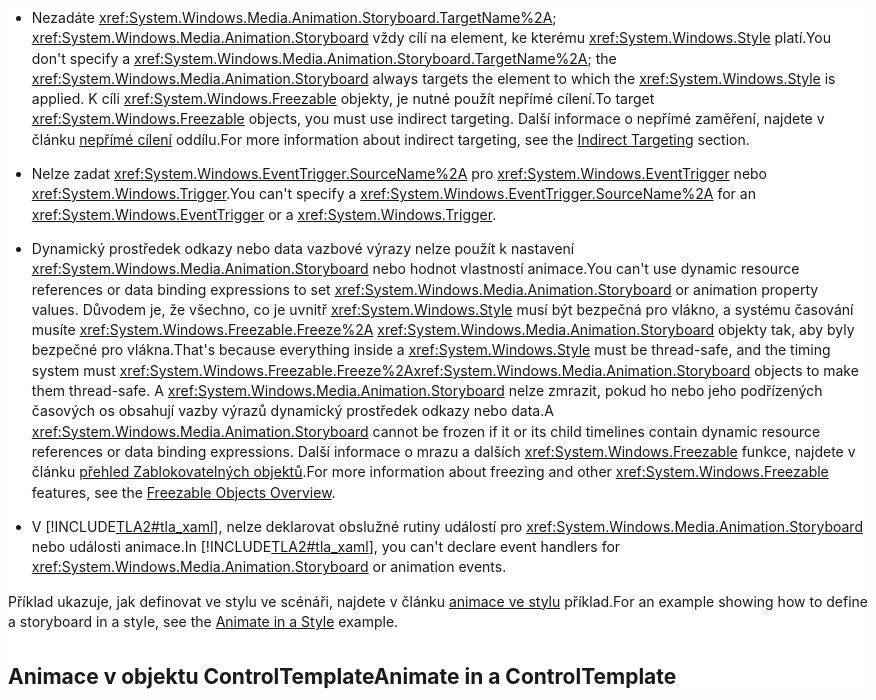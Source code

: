 -   <span data-ttu-id="4148b-284">Nezadáte <xref:System.Windows.Media.Animation.Storyboard.TargetName%2A>; <xref:System.Windows.Media.Animation.Storyboard> vždy cílí na element, ke kterému <xref:System.Windows.Style> platí.</span><span class="sxs-lookup"><span data-stu-id="4148b-284">You don't specify a <xref:System.Windows.Media.Animation.Storyboard.TargetName%2A>; the <xref:System.Windows.Media.Animation.Storyboard> always targets the element to which the <xref:System.Windows.Style> is applied.</span></span> <span data-ttu-id="4148b-285">K cíli <xref:System.Windows.Freezable> objekty, je nutné použít nepřímé cílení.</span><span class="sxs-lookup"><span data-stu-id="4148b-285">To target <xref:System.Windows.Freezable> objects, you must use indirect targeting.</span></span> <span data-ttu-id="4148b-286">Další informace o nepřímé zaměření, najdete v článku [nepřímé cílení](#pathsyntaxforchangeable) oddílu.</span><span class="sxs-lookup"><span data-stu-id="4148b-286">For more information about indirect targeting, see the [Indirect Targeting](#pathsyntaxforchangeable) section.</span></span>  
  
-   <span data-ttu-id="4148b-287">Nelze zadat <xref:System.Windows.EventTrigger.SourceName%2A> pro <xref:System.Windows.EventTrigger> nebo <xref:System.Windows.Trigger>.</span><span class="sxs-lookup"><span data-stu-id="4148b-287">You can't specify a <xref:System.Windows.EventTrigger.SourceName%2A> for an <xref:System.Windows.EventTrigger> or a <xref:System.Windows.Trigger>.</span></span>  
  
-   <span data-ttu-id="4148b-288">Dynamický prostředek odkazy nebo data vazbové výrazy nelze použít k nastavení <xref:System.Windows.Media.Animation.Storyboard> nebo hodnot vlastností animace.</span><span class="sxs-lookup"><span data-stu-id="4148b-288">You can't use dynamic resource references or data binding expressions to set <xref:System.Windows.Media.Animation.Storyboard> or animation property values.</span></span> <span data-ttu-id="4148b-289">Důvodem je, že všechno, co je uvnitř <xref:System.Windows.Style> musí být bezpečná pro vlákno, a systému časování musíte <xref:System.Windows.Freezable.Freeze%2A> <xref:System.Windows.Media.Animation.Storyboard> objekty tak, aby byly bezpečné pro vlákna.</span><span class="sxs-lookup"><span data-stu-id="4148b-289">That's because everything inside a <xref:System.Windows.Style> must be thread-safe, and the timing system must <xref:System.Windows.Freezable.Freeze%2A><xref:System.Windows.Media.Animation.Storyboard> objects to make them thread-safe.</span></span> <span data-ttu-id="4148b-290">A <xref:System.Windows.Media.Animation.Storyboard> nelze zmrazit, pokud ho nebo jeho podřízených časových os obsahují vazby výrazů dynamický prostředek odkazy nebo data.</span><span class="sxs-lookup"><span data-stu-id="4148b-290">A <xref:System.Windows.Media.Animation.Storyboard> cannot be frozen if it or its child timelines contain dynamic resource references or data binding expressions.</span></span> <span data-ttu-id="4148b-291">Další informace o mrazu a dalších <xref:System.Windows.Freezable> funkce, najdete v článku [přehled Zablokovatelných objektů](../../../../docs/framework/wpf/advanced/freezable-objects-overview.md).</span><span class="sxs-lookup"><span data-stu-id="4148b-291">For more information about freezing and other <xref:System.Windows.Freezable> features, see the [Freezable Objects Overview](../../../../docs/framework/wpf/advanced/freezable-objects-overview.md).</span></span>  
  
-   <span data-ttu-id="4148b-292">V [!INCLUDE[TLA2#tla_xaml](../../../../includes/tla2sharptla-xaml-md.md)], nelze deklarovat obslužné rutiny událostí pro <xref:System.Windows.Media.Animation.Storyboard> nebo události animace.</span><span class="sxs-lookup"><span data-stu-id="4148b-292">In [!INCLUDE[TLA2#tla_xaml](../../../../includes/tla2sharptla-xaml-md.md)], you can't declare event handlers for <xref:System.Windows.Media.Animation.Storyboard> or animation events.</span></span>  
  
 <span data-ttu-id="4148b-293">Příklad ukazuje, jak definovat ve stylu ve scénáři, najdete v článku [animace ve stylu](../../../../docs/framework/wpf/graphics-multimedia/how-to-animate-in-a-style.md) příklad.</span><span class="sxs-lookup"><span data-stu-id="4148b-293">For an example showing how to define a storyboard in a style, see the [Animate in a Style](../../../../docs/framework/wpf/graphics-multimedia/how-to-animate-in-a-style.md) example.</span></span>  
  
<a name="defineAStoryboardInAControlTemplateSection"></a>   
## <a name="animate-in-a-controltemplate"></a><span data-ttu-id="4148b-294">Animace v objektu ControlTemplate</span><span class="sxs-lookup"><span data-stu-id="4148b-294">Animate in a ControlTemplate</span></span>  